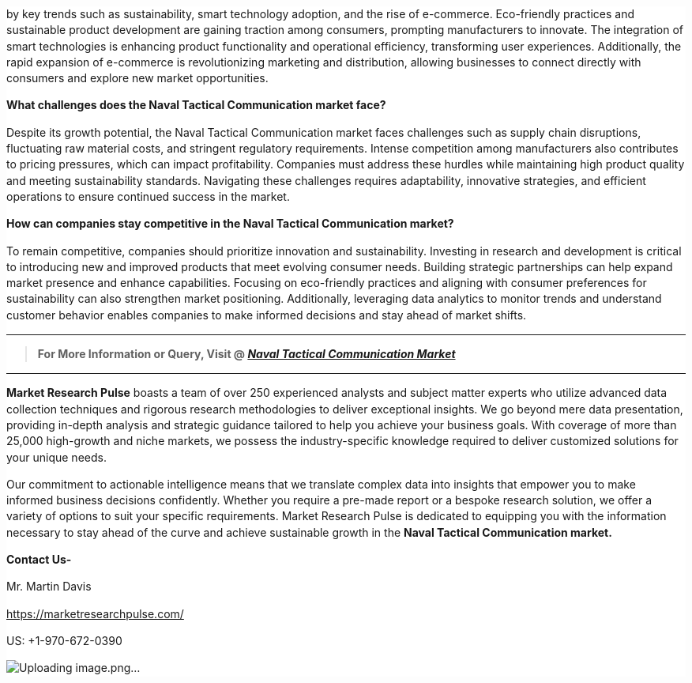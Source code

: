 by key trends such as sustainability, smart technology adoption, and the rise of e-commerce. Eco-friendly practices and sustainable product development are gaining traction among consumers, prompting manufacturers to innovate. The integration of smart technologies is enhancing product functionality and operational efficiency, transforming user experiences. Additionally, the rapid expansion of e-commerce is revolutionizing marketing and distribution, allowing businesses to connect directly with consumers and explore new market opportunities.</p><p><strong>What challenges does the Naval Tactical Communication market face?</strong></p><p>Despite its growth potential, the Naval Tactical Communication market faces challenges such as supply chain disruptions, fluctuating raw material costs, and stringent regulatory requirements. Intense competition among manufacturers also contributes to pricing pressures, which can impact profitability. Companies must address these hurdles while maintaining high product quality and meeting sustainability standards. Navigating these challenges requires adaptability, innovative strategies, and efficient operations to ensure continued success in the market.</p><p><strong>How can companies stay competitive in the Naval Tactical Communication market?</strong></p><p>To remain competitive, companies should prioritize innovation and sustainability. Investing in research and development is critical to introducing new and improved products that meet evolving consumer needs. Building strategic partnerships can help expand market presence and enhance capabilities. Focusing on eco-friendly practices and aligning with consumer preferences for sustainability can also strengthen market positioning. Additionally, leveraging data analytics to monitor trends and understand customer behavior enables companies to make informed decisions and stay ahead of market shifts.</p><hr /><blockquote><p><strong>For More Information or Query, Visit @&nbsp;<em><a href="https://marketresearchpulse.com/report/22460/naval-tactical-communication-market?utm_source=Linkedin&utm_medium=0117">Naval Tactical Communication Market</a></em></strong></p></blockquote><hr /><p><strong>Market Research Pulse</strong> boasts a team of over 250 experienced analysts and subject matter experts who utilize advanced data collection techniques and rigorous research methodologies to deliver exceptional insights. We go beyond mere data presentation, providing in-depth analysis and strategic guidance tailored to help you achieve your business goals. With coverage of more than 25,000 high-growth and niche markets, we possess the industry-specific knowledge required to deliver customized solutions for your unique needs.</p><p>Our commitment to actionable intelligence means that we translate complex data into insights that empower you to make informed business decisions confidently. Whether you require a pre-made report or a bespoke research solution, we offer a variety of options to suit your specific requirements. Market Research Pulse is dedicated to equipping you with the information necessary to stay ahead of the curve and achieve sustainable growth in the <strong>Naval Tactical Communication market.</strong></p><p><strong>Contact Us-</strong></p><p>Mr. Martin Davis</p><p>https://marketresearchpulse.com/</p><p>US: +1-970-672-0390</p>
![Uploading image.png…]()
